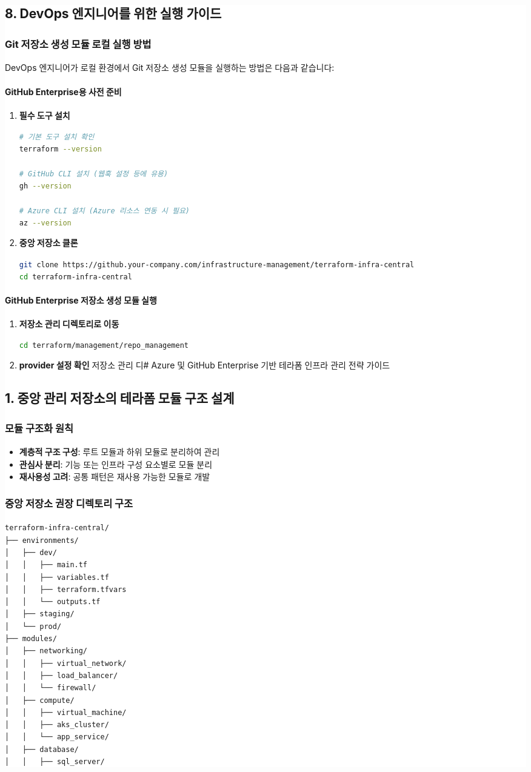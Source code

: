 ## 8. DevOps 엔지니어를 위한 실행 가이드

### Git 저장소 생성 모듈 로컬 실행 방법

DevOps 엔지니어가 로컬 환경에서 Git 저장소 생성 모듈을 실행하는 방법은 다음과 같습니다:

#### GitHub Enterprise용 사전 준비

1. **필수 도구 설치**
   ```bash
   # 기본 도구 설치 확인
   terraform --version
   
   # GitHub CLI 설치 (웹훅 설정 등에 유용)
   gh --version
   
   # Azure CLI 설치 (Azure 리소스 연동 시 필요)
   az --version
   ```

2. **중앙 저장소 클론**
   ```bash
   git clone https://github.your-company.com/infrastructure-management/terraform-infra-central
   cd terraform-infra-central
   ```

#### GitHub Enterprise 저장소 생성 모듈 실행

1. **저장소 관리 디렉토리로 이동**
   ```bash
   cd terraform/management/repo_management
   ```

2. **provider 설정 확인**
   저장소 관리 디# Azure 및 GitHub Enterprise 기반 테라폼 인프라 관리 전략 가이드

## 1. 중앙 관리 저장소의 테라폼 모듈 구조 설계

### 모듈 구조화 원칙
- **계층적 구조 구성**: 루트 모듈과 하위 모듈로 분리하여 관리
- **관심사 분리**: 기능 또는 인프라 구성 요소별로 모듈 분리
- **재사용성 고려**: 공통 패턴은 재사용 가능한 모듈로 개발

### 중앙 저장소 권장 디렉토리 구조
```
terraform-infra-central/
├── environments/
│   ├── dev/
│   │   ├── main.tf
│   │   ├── variables.tf
│   │   ├── terraform.tfvars
│   │   └── outputs.tf
│   ├── staging/
│   └── prod/
├── modules/
│   ├── networking/
│   │   ├── virtual_network/
│   │   ├── load_balancer/
│   │   └── firewall/
│   ├── compute/
│   │   ├── virtual_machine/
│   │   ├── aks_cluster/
│   │   └── app_service/
│   ├── database/
│   │   ├── sql_server/
```